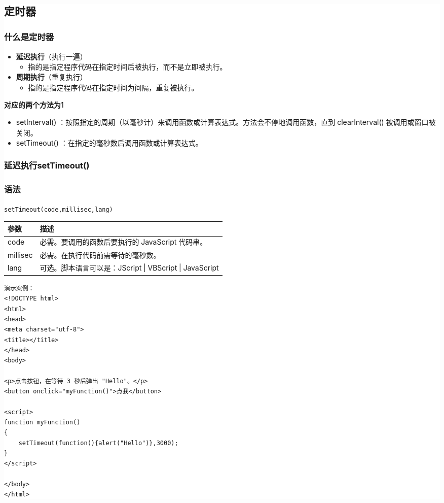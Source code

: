 ## 定时器



### 什么是定时器

- **延迟执行**（执行一遍）
  - 指的是指定程序代码在指定时间后被执行，而不是立即被执行。
- **周期执行**（重复执行）
  - 指的是指定程序代码在指定时间为间隔，重复被执行。

**对应的两个方法为**1

- setInterval() ：按照指定的周期（以毫秒计）来调用函数或计算表达式。方法会不停地调用函数，直到 clearInterval() 被调用或窗口被关闭。
- setTimeout() ：在指定的毫秒数后调用函数或计算表达式。

### 延迟执行setTimeout()

### 语法

```
setTimeout(code,millisec,lang)
```

| 参数     | 描述                                                    |
| :------- | :------------------------------------------------------ |
| code     | 必需。要调用的函数后要执行的 JavaScript 代码串。        |
| millisec | 必需。在执行代码前需等待的毫秒数。                      |
| lang     | 可选。脚本语言可以是：JScript \| VBScript \| JavaScript |

```
演示案例：
<!DOCTYPE html>
<html>
<head>
<meta charset="utf-8">
<title></title>
</head>
<body>

<p>点击按钮，在等待 3 秒后弹出 "Hello"。</p>
<button onclick="myFunction()">点我</button>

<script>
function myFunction()
{
    setTimeout(function(){alert("Hello")},3000);
}
</script>

</body>
</html>

```
